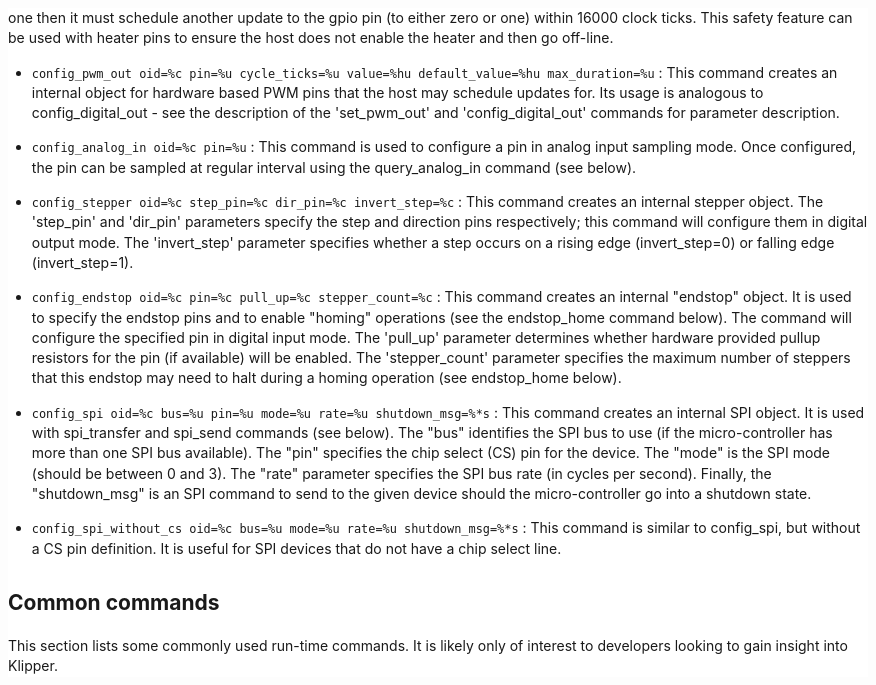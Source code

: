   one then it must schedule another update to the gpio pin (to either
  zero or one) within 16000 clock ticks. This safety feature can be
  used with heater pins to ensure the host does not enable the heater
  and then go off-line.

* `config_pwm_out oid=%c pin=%u cycle_ticks=%u value=%hu
  default_value=%hu max_duration=%u` : This command creates an
  internal object for hardware based PWM pins that the host may
  schedule updates for. Its usage is analogous to config_digital_out -
  see the description of the 'set_pwm_out' and 'config_digital_out'
  commands for parameter description.

* `config_analog_in oid=%c pin=%u` : This command is used to configure
  a pin in analog input sampling mode. Once configured, the pin can be
  sampled at regular interval using the query_analog_in command (see
  below).

* `config_stepper oid=%c step_pin=%c dir_pin=%c invert_step=%c` : This
  command creates an internal stepper object. The 'step_pin' and
  'dir_pin' parameters specify the step and direction pins
  respectively; this command will configure them in digital output
  mode. The 'invert_step' parameter specifies whether a step occurs on
  a rising edge (invert_step=0) or falling edge (invert_step=1).

* `config_endstop oid=%c pin=%c pull_up=%c stepper_count=%c` : This
  command creates an internal "endstop" object. It is used to specify
  the endstop pins and to enable "homing" operations (see the
  endstop_home command below). The command will configure the
  specified pin in digital input mode. The 'pull_up' parameter
  determines whether hardware provided pullup resistors for the pin
  (if available) will be enabled. The 'stepper_count' parameter
  specifies the maximum number of steppers that this endstop may need
  to halt during a homing operation (see endstop_home below).

* `config_spi oid=%c bus=%u pin=%u mode=%u rate=%u shutdown_msg=%*s` :
  This command creates an internal SPI object. It is used with
  spi_transfer and spi_send commands (see below).  The "bus"
  identifies the SPI bus to use (if the micro-controller has more than
  one SPI bus available). The "pin" specifies the chip select (CS) pin
  for the device. The "mode" is the SPI mode (should be between 0 and
  3). The "rate" parameter specifies the SPI bus rate (in cycles per
  second). Finally, the "shutdown_msg" is an SPI command to send to
  the given device should the micro-controller go into a shutdown
  state.

* `config_spi_without_cs oid=%c bus=%u mode=%u rate=%u
  shutdown_msg=%*s` : This command is similar to config_spi, but
  without a CS pin definition. It is useful for SPI devices that do
  not have a chip select line.

## Common commands

This section lists some commonly used run-time commands. It is likely
only of interest to developers looking to gain insight into Klipper.
